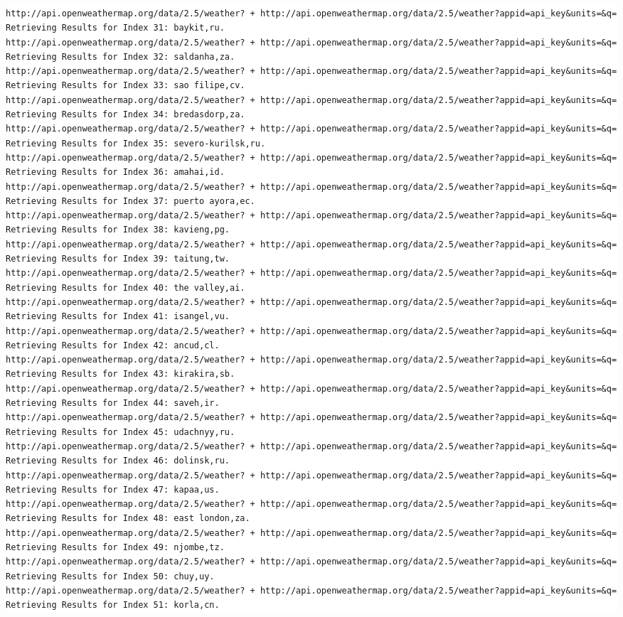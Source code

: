     http://api.openweathermap.org/data/2.5/weather? + http://api.openweathermap.org/data/2.5/weather?appid=api_key&units=&q=
    Retrieving Results for Index 31: baykit,ru.
    http://api.openweathermap.org/data/2.5/weather? + http://api.openweathermap.org/data/2.5/weather?appid=api_key&units=&q=
    Retrieving Results for Index 32: saldanha,za.
    http://api.openweathermap.org/data/2.5/weather? + http://api.openweathermap.org/data/2.5/weather?appid=api_key&units=&q=
    Retrieving Results for Index 33: sao filipe,cv.
    http://api.openweathermap.org/data/2.5/weather? + http://api.openweathermap.org/data/2.5/weather?appid=api_key&units=&q=
    Retrieving Results for Index 34: bredasdorp,za.
    http://api.openweathermap.org/data/2.5/weather? + http://api.openweathermap.org/data/2.5/weather?appid=api_key&units=&q=
    Retrieving Results for Index 35: severo-kurilsk,ru.
    http://api.openweathermap.org/data/2.5/weather? + http://api.openweathermap.org/data/2.5/weather?appid=api_key&units=&q=
    Retrieving Results for Index 36: amahai,id.
    http://api.openweathermap.org/data/2.5/weather? + http://api.openweathermap.org/data/2.5/weather?appid=api_key&units=&q=
    Retrieving Results for Index 37: puerto ayora,ec.
    http://api.openweathermap.org/data/2.5/weather? + http://api.openweathermap.org/data/2.5/weather?appid=api_key&units=&q=
    Retrieving Results for Index 38: kavieng,pg.
    http://api.openweathermap.org/data/2.5/weather? + http://api.openweathermap.org/data/2.5/weather?appid=api_key&units=&q=
    Retrieving Results for Index 39: taitung,tw.
    http://api.openweathermap.org/data/2.5/weather? + http://api.openweathermap.org/data/2.5/weather?appid=api_key&units=&q=
    Retrieving Results for Index 40: the valley,ai.
    http://api.openweathermap.org/data/2.5/weather? + http://api.openweathermap.org/data/2.5/weather?appid=api_key&units=&q=
    Retrieving Results for Index 41: isangel,vu.
    http://api.openweathermap.org/data/2.5/weather? + http://api.openweathermap.org/data/2.5/weather?appid=api_key&units=&q=
    Retrieving Results for Index 42: ancud,cl.
    http://api.openweathermap.org/data/2.5/weather? + http://api.openweathermap.org/data/2.5/weather?appid=api_key&units=&q=
    Retrieving Results for Index 43: kirakira,sb.
    http://api.openweathermap.org/data/2.5/weather? + http://api.openweathermap.org/data/2.5/weather?appid=api_key&units=&q=
    Retrieving Results for Index 44: saveh,ir.
    http://api.openweathermap.org/data/2.5/weather? + http://api.openweathermap.org/data/2.5/weather?appid=api_key&units=&q=
    Retrieving Results for Index 45: udachnyy,ru.
    http://api.openweathermap.org/data/2.5/weather? + http://api.openweathermap.org/data/2.5/weather?appid=api_key&units=&q=
    Retrieving Results for Index 46: dolinsk,ru.
    http://api.openweathermap.org/data/2.5/weather? + http://api.openweathermap.org/data/2.5/weather?appid=api_key&units=&q=
    Retrieving Results for Index 47: kapaa,us.
    http://api.openweathermap.org/data/2.5/weather? + http://api.openweathermap.org/data/2.5/weather?appid=api_key&units=&q=
    Retrieving Results for Index 48: east london,za.
    http://api.openweathermap.org/data/2.5/weather? + http://api.openweathermap.org/data/2.5/weather?appid=api_key&units=&q=
    Retrieving Results for Index 49: njombe,tz.
    http://api.openweathermap.org/data/2.5/weather? + http://api.openweathermap.org/data/2.5/weather?appid=api_key&units=&q=
    Retrieving Results for Index 50: chuy,uy.
    http://api.openweathermap.org/data/2.5/weather? + http://api.openweathermap.org/data/2.5/weather?appid=api_key&units=&q=
    Retrieving Results for Index 51: korla,cn.